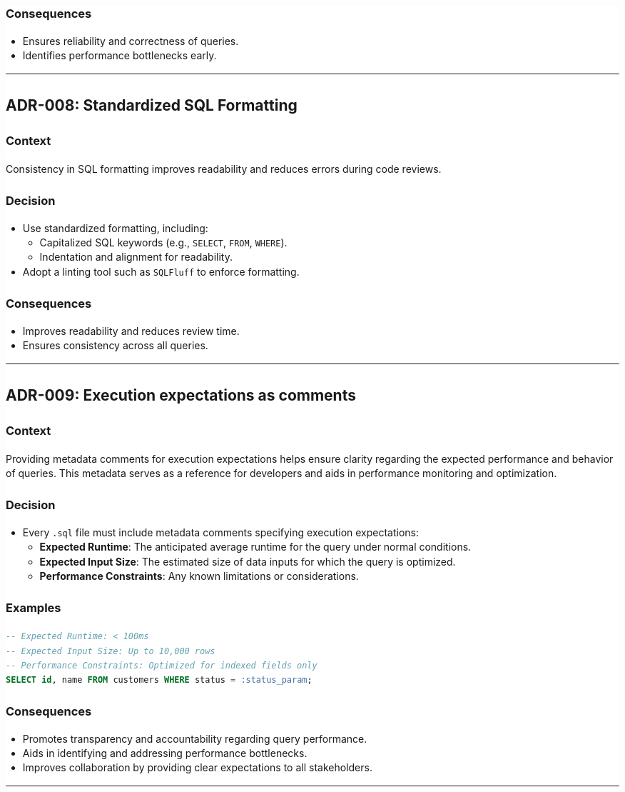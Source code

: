 ### **Consequences**
- Ensures reliability and correctness of queries.
- Identifies performance bottlenecks early.

---

## ADR-008: Standardized SQL Formatting

### **Context**
Consistency in SQL formatting improves readability and reduces errors during code reviews.

### **Decision**
- Use standardized formatting, including:
  - Capitalized SQL keywords (e.g., `SELECT`, `FROM`, `WHERE`).
  - Indentation and alignment for readability.
- Adopt a linting tool such as `SQLFluff` to enforce formatting.

### **Consequences**
- Improves readability and reduces review time.
- Ensures consistency across all queries.

---

## ADR-009: Execution expectations as comments

### **Context**
Providing metadata comments for execution expectations helps ensure clarity regarding the expected performance and behavior of queries. This metadata serves as a reference for developers and aids in performance monitoring and optimization.

### **Decision**
- Every `.sql` file must include metadata comments specifying execution expectations:
  - **Expected Runtime**: The anticipated average runtime for the query under normal conditions.
  - **Expected Input Size**: The estimated size of data inputs for which the query is optimized.
  - **Performance Constraints**: Any known limitations or considerations.

### **Examples**
```sql
-- Expected Runtime: < 100ms
-- Expected Input Size: Up to 10,000 rows
-- Performance Constraints: Optimized for indexed fields only
SELECT id, name FROM customers WHERE status = :status_param;
```

### **Consequences**
- Promotes transparency and accountability regarding query performance.
- Aids in identifying and addressing performance bottlenecks.
- Improves collaboration by providing clear expectations to all stakeholders.

---